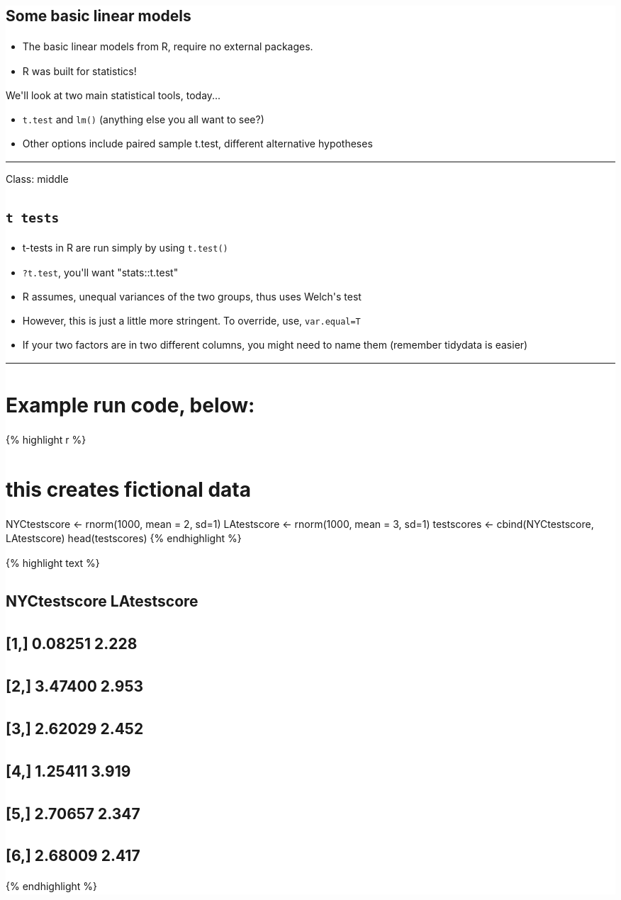 ## Some basic linear models

+ The basic linear models from R, require no external packages.

+ R was built for statistics!

We'll look at two main statistical tools, today...

+ `t.test` and `lm()` (anything else you all want to see?)

+ Other options include paired sample t.test, different alternative hypotheses

---
Class: middle

## `t tests`
+ t-tests in R are run simply by using `t.test()`

+ `?t.test`, you'll want "stats::t.test"

+ R assumes, unequal variances of the two groups, thus uses Welch's test

+ However, this is just a little more stringent. To override, use, `var.equal=T`

+ If your two factors are in two different columns, you might need to name them (remember tidydata is easier)
---
# Example run code, below:

{% highlight r %}
# this creates fictional data
NYCtestscore <- rnorm(1000, mean = 2, sd=1)
LAtestscore <- rnorm(1000, mean = 3, sd=1)
testscores <- cbind(NYCtestscore, LAtestscore)
head(testscores)
{% endhighlight %}



{% highlight text %}
##      NYCtestscore LAtestscore
## [1,]      0.08251       2.228
## [2,]      3.47400       2.953
## [3,]      2.62029       2.452
## [4,]      1.25411       3.919
## [5,]      2.70657       2.347
## [6,]      2.68009       2.417
{% endhighlight %}
